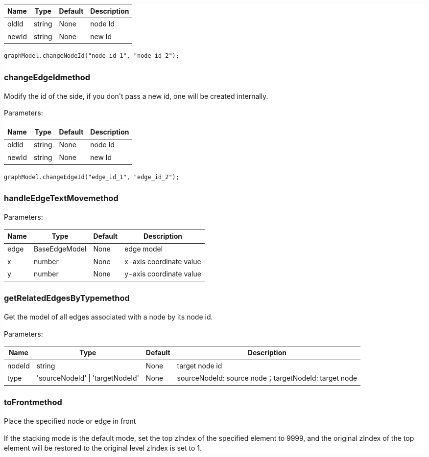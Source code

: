 | Name  | Type   | Default | Description |
|-------|--------|---------|-------------|
| oldId | string | None    | node Id     |
| newId | string | None    | new Id      |

```tsx | pure
graphModel.changeNodeId("node_id_1", "node_id_2");
```

### changeEdgeId<Badge>method</Badge>

Modify the id of the side, if you don't pass a new id, one will be created internally.

Parameters:

| Name  | Type   | Default | Description |
|-------|--------|---------|-------------|
| oldId | string | None    | node Id     |
| newId | string | None    | new Id      |

```tsx | pure
graphModel.changeEdgeId("edge_id_1", "edge_id_2");
```

### handleEdgeTextMove<Badge>method</Badge>

Parameters:

| Name | Type          | Default | Description             |
|------|---------------|---------|-------------------------|
| edge | BaseEdgeModel | None    | edge model              |
| x    | number        | None    | x-axis coordinate value |
| y    | number        | None    | y-axis coordinate value |

### getRelatedEdgesByType<Badge>method</Badge>

Get the model of all edges associated with a node by its node id.

Parameters:

| Name   | Type                             | Default | Description                                         |
|--------|----------------------------------|---------|-----------------------------------------------------|
| nodeId | string                           | None    | target node id                                      |
| type   | 'sourceNodeId' \| 'targetNodeId' | None    | sourceNodeId: source node；targetNodeId: target node |

### toFront<Badge>method</Badge>

Place the specified node or edge in front

If the stacking mode is the default mode, set the top zIndex of the specified element to 9999, and
the original zIndex of the top element will be restored to the original level zIndex is set to 1.
